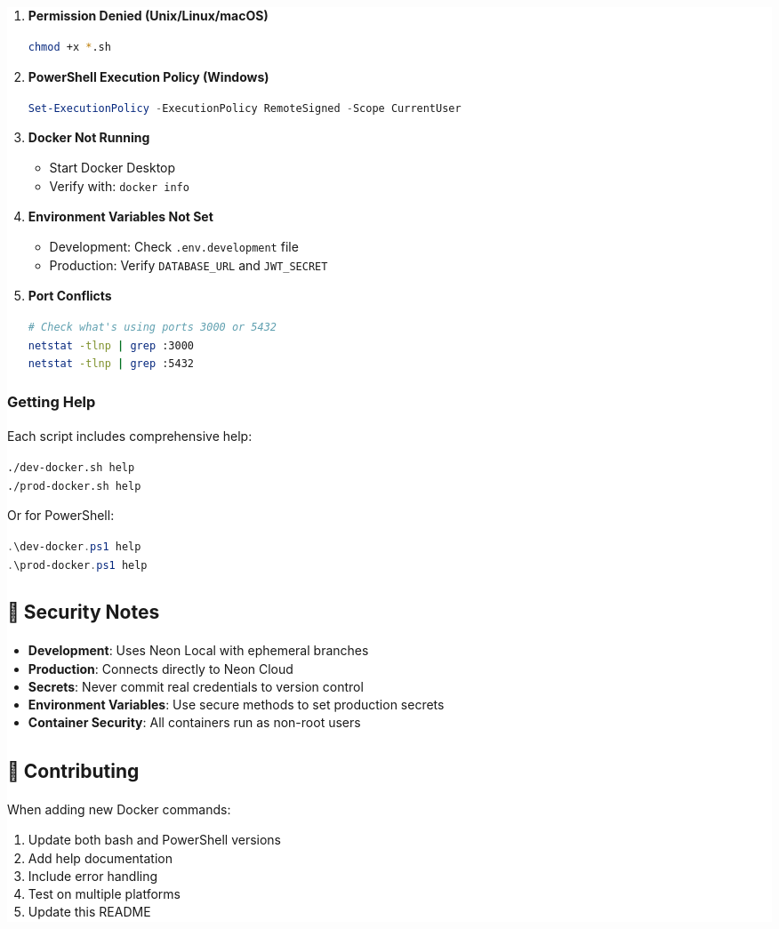 1. **Permission Denied (Unix/Linux/macOS)**
   ```bash
   chmod +x *.sh
   ```

2. **PowerShell Execution Policy (Windows)**
   ```powershell
   Set-ExecutionPolicy -ExecutionPolicy RemoteSigned -Scope CurrentUser
   ```

3. **Docker Not Running**
   - Start Docker Desktop
   - Verify with: `docker info`

4. **Environment Variables Not Set**
   - Development: Check `.env.development` file
   - Production: Verify `DATABASE_URL` and `JWT_SECRET`

5. **Port Conflicts**
   ```bash
   # Check what's using ports 3000 or 5432
   netstat -tlnp | grep :3000
   netstat -tlnp | grep :5432
   ```

### Getting Help

Each script includes comprehensive help:
```bash
./dev-docker.sh help
./prod-docker.sh help
```

Or for PowerShell:
```powershell
.\dev-docker.ps1 help
.\prod-docker.ps1 help
```

## 🔐 Security Notes

- **Development**: Uses Neon Local with ephemeral branches
- **Production**: Connects directly to Neon Cloud
- **Secrets**: Never commit real credentials to version control
- **Environment Variables**: Use secure methods to set production secrets
- **Container Security**: All containers run as non-root users

## 🤝 Contributing

When adding new Docker commands:
1. Update both bash and PowerShell versions
2. Add help documentation
3. Include error handling
4. Test on multiple platforms
5. Update this README